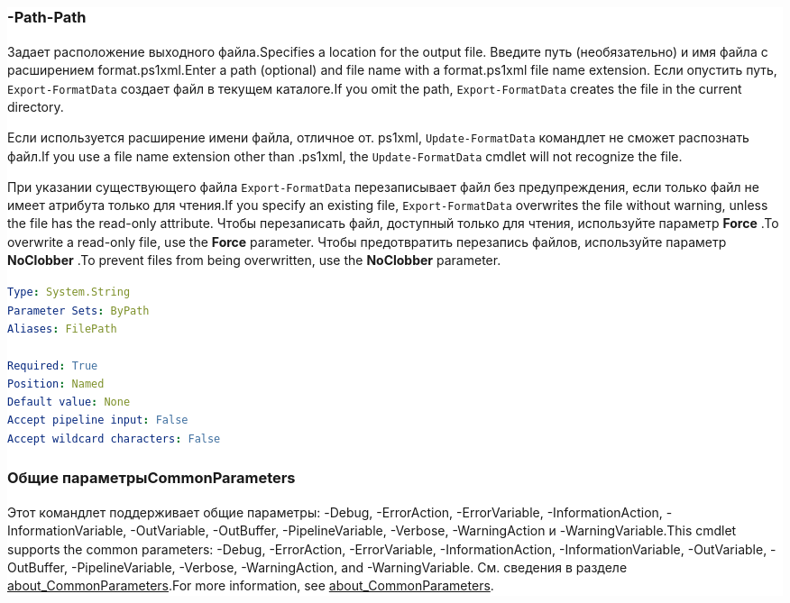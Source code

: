 ### <span data-ttu-id="29b43-156">-Path</span><span class="sxs-lookup"><span data-stu-id="29b43-156">-Path</span></span>

<span data-ttu-id="29b43-157">Задает расположение выходного файла.</span><span class="sxs-lookup"><span data-stu-id="29b43-157">Specifies a location for the output file.</span></span>
<span data-ttu-id="29b43-158">Введите путь (необязательно) и имя файла с расширением format.ps1xml.</span><span class="sxs-lookup"><span data-stu-id="29b43-158">Enter a path (optional) and file name with a format.ps1xml file name extension.</span></span>
<span data-ttu-id="29b43-159">Если опустить путь, `Export-FormatData` создает файл в текущем каталоге.</span><span class="sxs-lookup"><span data-stu-id="29b43-159">If you omit the path, `Export-FormatData` creates the file in the current directory.</span></span>

<span data-ttu-id="29b43-160">Если используется расширение имени файла, отличное от. ps1xml, `Update-FormatData` командлет не сможет распознать файл.</span><span class="sxs-lookup"><span data-stu-id="29b43-160">If you use a file name extension other than .ps1xml, the `Update-FormatData` cmdlet will not recognize the file.</span></span>

<span data-ttu-id="29b43-161">При указании существующего файла `Export-FormatData` перезаписывает файл без предупреждения, если только файл не имеет атрибута только для чтения.</span><span class="sxs-lookup"><span data-stu-id="29b43-161">If you specify an existing file, `Export-FormatData` overwrites the file without warning, unless the file has the read-only attribute.</span></span> <span data-ttu-id="29b43-162">Чтобы перезаписать файл, доступный только для чтения, используйте параметр **Force** .</span><span class="sxs-lookup"><span data-stu-id="29b43-162">To overwrite a read-only file, use the **Force** parameter.</span></span> <span data-ttu-id="29b43-163">Чтобы предотвратить перезапись файлов, используйте параметр **NoClobber** .</span><span class="sxs-lookup"><span data-stu-id="29b43-163">To prevent files from being overwritten, use the **NoClobber** parameter.</span></span>

```yaml
Type: System.String
Parameter Sets: ByPath
Aliases: FilePath

Required: True
Position: Named
Default value: None
Accept pipeline input: False
Accept wildcard characters: False
```

### <span data-ttu-id="29b43-164">Общие параметры</span><span class="sxs-lookup"><span data-stu-id="29b43-164">CommonParameters</span></span>

<span data-ttu-id="29b43-165">Этот командлет поддерживает общие параметры: -Debug, -ErrorAction, -ErrorVariable, -InformationAction, -InformationVariable, -OutVariable, -OutBuffer, -PipelineVariable, -Verbose, -WarningAction и -WarningVariable.</span><span class="sxs-lookup"><span data-stu-id="29b43-165">This cmdlet supports the common parameters: -Debug, -ErrorAction, -ErrorVariable, -InformationAction, -InformationVariable, -OutVariable, -OutBuffer, -PipelineVariable, -Verbose, -WarningAction, and -WarningVariable.</span></span> <span data-ttu-id="29b43-166">См. сведения в разделе [about_CommonParameters](https://go.microsoft.com/fwlink/?LinkID=113216).</span><span class="sxs-lookup"><span data-stu-id="29b43-166">For more information, see [about_CommonParameters](https://go.microsoft.com/fwlink/?LinkID=113216).</span></span>
